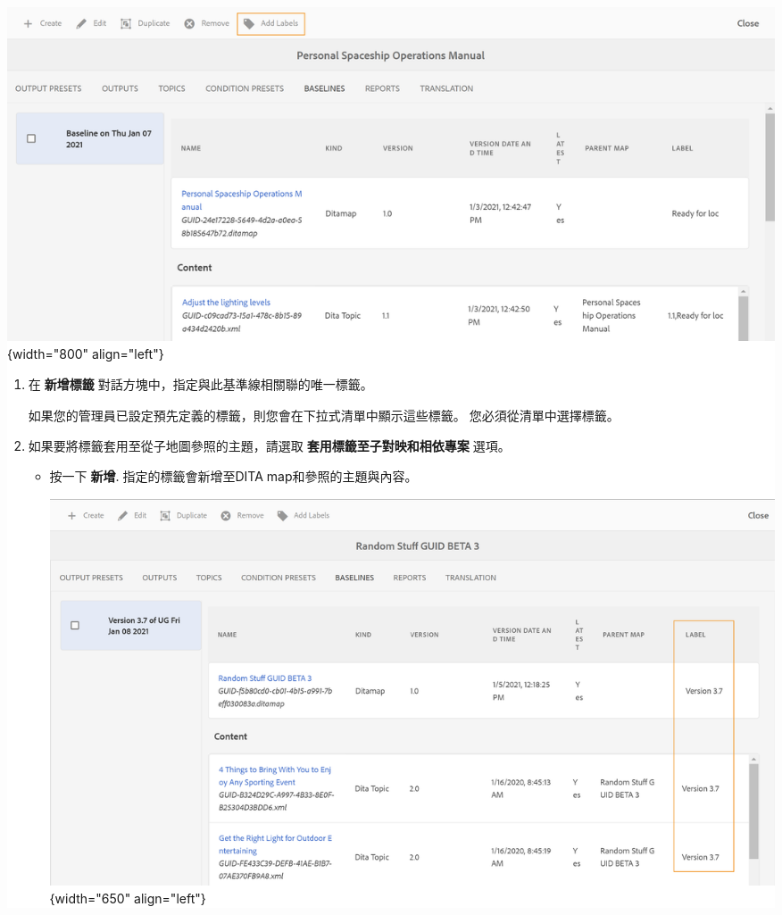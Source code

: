   ![](images/add-label-baseline-uuid.png){width="800" align="left"}

1. 在 **新增標籤** 對話方塊中，指定與此基準線相關聯的唯一標籤。

   如果您的管理員已設定預先定義的標籤，則您會在下拉式清單中顯示這些標籤。 您必須從清單中選擇標籤。

1. 如果要將標籤套用至從子地圖參照的主題，請選取 **套用標籤至子對映和相依專案** 選項。

   - 按一下 **新增**.
指定的標籤會新增至DITA map和參照的主題與內容。

      ![](images/label-added-baseline-uuid.png){width="650" align="left"}
